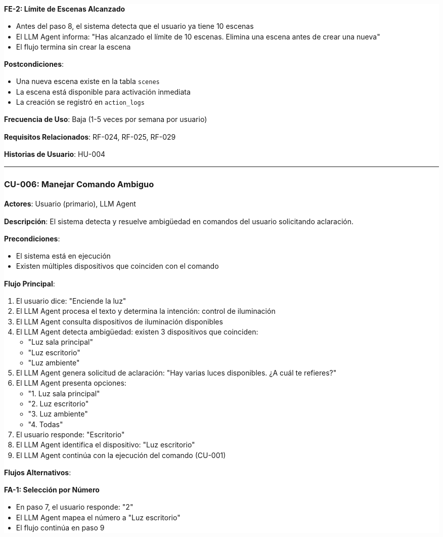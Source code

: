 **FE-2: Límite de Escenas Alcanzado**
- Antes del paso 8, el sistema detecta que el usuario ya tiene 10 escenas
- El LLM Agent informa: "Has alcanzado el límite de 10 escenas. Elimina una escena antes de crear una nueva"
- El flujo termina sin crear la escena

**Postcondiciones**:
- Una nueva escena existe en la tabla `scenes`
- La escena está disponible para activación inmediata
- La creación se registró en `action_logs`

**Frecuencia de Uso**: Baja (1-5 veces por semana por usuario)

**Requisitos Relacionados**: RF-024, RF-025, RF-029

**Historias de Usuario**: HU-004

---

### CU-006: Manejar Comando Ambiguo

**Actores**: Usuario (primario), LLM Agent

**Descripción**: El sistema detecta y resuelve ambigüedad en comandos del usuario solicitando aclaración.

**Precondiciones**:
- El sistema está en ejecución
- Existen múltiples dispositivos que coinciden con el comando

**Flujo Principal**:
1. El usuario dice: "Enciende la luz"
2. El LLM Agent procesa el texto y determina la intención: control de iluminación
3. El LLM Agent consulta dispositivos de iluminación disponibles
4. El LLM Agent detecta ambigüedad: existen 3 dispositivos que coinciden:
   - "Luz sala principal"
   - "Luz escritorio"
   - "Luz ambiente"
5. El LLM Agent genera solicitud de aclaración: "Hay varias luces disponibles. ¿A cuál te refieres?"
6. El LLM Agent presenta opciones:
   - "1. Luz sala principal"
   - "2. Luz escritorio"
   - "3. Luz ambiente"
   - "4. Todas"
7. El usuario responde: "Escritorio"
8. El LLM Agent identifica el dispositivo: "Luz escritorio"
9. El LLM Agent continúa con la ejecución del comando (CU-001)

**Flujos Alternativos**:

**FA-1: Selección por Número**
- En paso 7, el usuario responde: "2"
- El LLM Agent mapea el número a "Luz escritorio"
- El flujo continúa en paso 9
